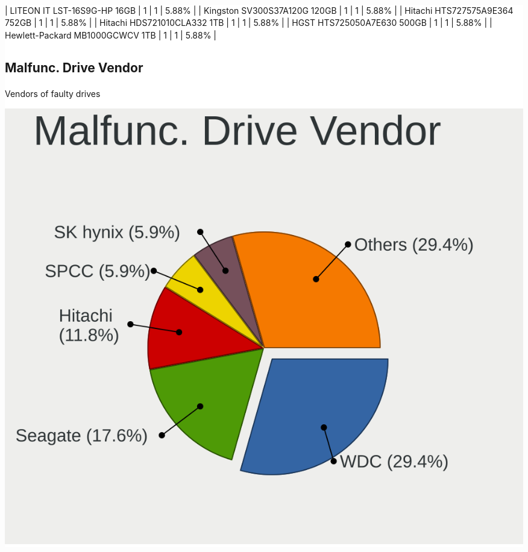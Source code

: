 | LITEON IT LST-16S9G-HP 16GB                | 1        | 1      | 5.88%   |
| Kingston SV300S37A120G 120GB               | 1        | 1      | 5.88%   |
| Hitachi HTS727575A9E364 752GB              | 1        | 1      | 5.88%   |
| Hitachi HDS721010CLA332 1TB                | 1        | 1      | 5.88%   |
| HGST HTS725050A7E630 500GB                 | 1        | 1      | 5.88%   |
| Hewlett-Packard MB1000GCWCV 1TB            | 1        | 1      | 5.88%   |

Malfunc. Drive Vendor
---------------------

Vendors of faulty drives

![Malfunc. Drive Vendor](./images/pie_chart_bsd/drive_malfunc_vendor.svg)
